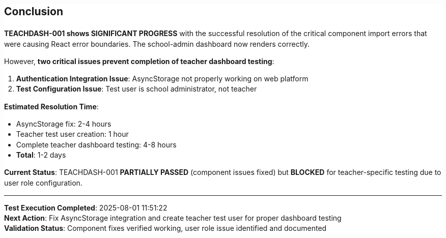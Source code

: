 ## Conclusion

**TEACHDASH-001 shows SIGNIFICANT PROGRESS** with the successful resolution of the critical component import errors that were causing React error boundaries. The school-admin dashboard now renders correctly.

However, **two critical issues prevent completion of teacher dashboard testing**:

1. **Authentication Integration Issue**: AsyncStorage not properly working on web platform
2. **Test Configuration Issue**: Test user is school administrator, not teacher

**Estimated Resolution Time**:
- AsyncStorage fix: 2-4 hours
- Teacher test user creation: 1 hour  
- Complete teacher dashboard testing: 4-8 hours
- **Total**: 1-2 days

**Current Status**: TEACHDASH-001 **PARTIALLY PASSED** (component issues fixed) but **BLOCKED** for teacher-specific testing due to user role configuration.

---

**Test Execution Completed**: 2025-08-01 11:51:22  
**Next Action**: Fix AsyncStorage integration and create teacher test user for proper dashboard testing  
**Validation Status**: Component fixes verified working, user role issue identified and documented